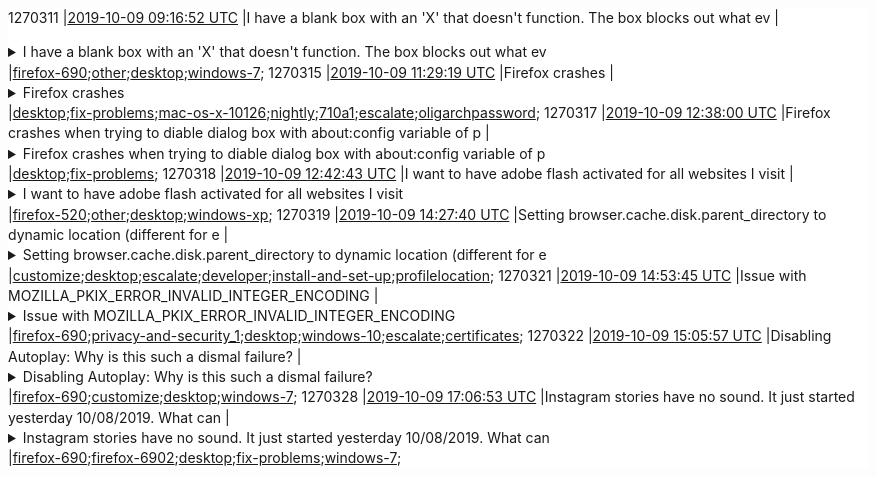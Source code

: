 1270311 |[2019-10-09 09:16:52 UTC](https://support.mozilla.org/questions/1270311) |I have a blank box with an 'X' that doesn't function. The box blocks out what ev |<details><summary>I have a blank box with an 'X' that doesn't function. The box blocks out what ev</summary></details> |[firefox-690](https://support.mozilla.org/en-US/questions/firefox?tagged=firefox-690);[other](https://support.mozilla.org/en-US/questions/firefox?tagged=other);[desktop](https://support.mozilla.org/en-US/questions/firefox?tagged=desktop);[windows-7](https://support.mozilla.org/en-US/questions/firefox?tagged=windows-7);
1270315 |[2019-10-09 11:29:19 UTC](https://support.mozilla.org/questions/1270315) |Firefox crashes |<details><summary>Firefox crashes</summary></details> |[desktop](https://support.mozilla.org/en-US/questions/firefox?tagged=desktop);[fix-problems](https://support.mozilla.org/en-US/questions/firefox?tagged=fix-problems);[mac-os-x-10126](https://support.mozilla.org/en-US/questions/firefox?tagged=mac-os-x-10126);[nightly](https://support.mozilla.org/en-US/questions/firefox?tagged=nightly);[710a1](https://support.mozilla.org/en-US/questions/firefox?tagged=710a1);[escalate](https://support.mozilla.org/en-US/questions/firefox?tagged=escalate);[oligarchpassword](https://support.mozilla.org/en-US/questions/firefox?tagged=oligarchpassword);
1270317 |[2019-10-09 12:38:00 UTC](https://support.mozilla.org/questions/1270317) |Firefox crashes when trying to diable dialog box with about:config variable of p |<details><summary>Firefox crashes when trying to diable dialog box with about:config variable of p</summary></details> |[desktop](https://support.mozilla.org/en-US/questions/firefox?tagged=desktop);[fix-problems](https://support.mozilla.org/en-US/questions/firefox?tagged=fix-problems);
1270318 |[2019-10-09 12:42:43 UTC](https://support.mozilla.org/questions/1270318) |I want to have adobe flash activated for all websites I visit |<details><summary>I want to have adobe flash activated for all websites I visit</summary></details> |[firefox-520](https://support.mozilla.org/en-US/questions/firefox?tagged=firefox-520);[other](https://support.mozilla.org/en-US/questions/firefox?tagged=other);[desktop](https://support.mozilla.org/en-US/questions/firefox?tagged=desktop);[windows-xp](https://support.mozilla.org/en-US/questions/firefox?tagged=windows-xp);
1270319 |[2019-10-09 14:27:40 UTC](https://support.mozilla.org/questions/1270319) |Setting browser.cache.disk.parent_directory to dynamic location (different for e |<details><summary>Setting browser.cache.disk.parent_directory to dynamic location (different for e</summary></details> |[customize](https://support.mozilla.org/en-US/questions/firefox?tagged=customize);[desktop](https://support.mozilla.org/en-US/questions/firefox?tagged=desktop);[escalate](https://support.mozilla.org/en-US/questions/firefox?tagged=escalate);[developer](https://support.mozilla.org/en-US/questions/firefox?tagged=developer);[install-and-set-up](https://support.mozilla.org/en-US/questions/firefox?tagged=install-and-set-up);[profilelocation](https://support.mozilla.org/en-US/questions/firefox?tagged=profilelocation);
1270321 |[2019-10-09 14:53:45 UTC](https://support.mozilla.org/questions/1270321) |Issue with MOZILLA_PKIX_ERROR_INVALID_INTEGER_ENCODING |<details><summary>Issue with MOZILLA_PKIX_ERROR_INVALID_INTEGER_ENCODING</summary></details> |[firefox-690](https://support.mozilla.org/en-US/questions/firefox?tagged=firefox-690);[privacy-and-security_1](https://support.mozilla.org/en-US/questions/firefox?tagged=privacy-and-security_1);[desktop](https://support.mozilla.org/en-US/questions/firefox?tagged=desktop);[windows-10](https://support.mozilla.org/en-US/questions/firefox?tagged=windows-10);[escalate](https://support.mozilla.org/en-US/questions/firefox?tagged=escalate);[certificates](https://support.mozilla.org/en-US/questions/firefox?tagged=certificates);
1270322 |[2019-10-09 15:05:57 UTC](https://support.mozilla.org/questions/1270322) |Disabling Autoplay:  Why is this such a dismal failure? |<details><summary>Disabling Autoplay:  Why is this such a dismal failure?</summary></details> |[firefox-690](https://support.mozilla.org/en-US/questions/firefox?tagged=firefox-690);[customize](https://support.mozilla.org/en-US/questions/firefox?tagged=customize);[desktop](https://support.mozilla.org/en-US/questions/firefox?tagged=desktop);[windows-7](https://support.mozilla.org/en-US/questions/firefox?tagged=windows-7);
1270328 |[2019-10-09 17:06:53 UTC](https://support.mozilla.org/questions/1270328) |Instagram stories have no sound. It just started yesterday 10/08/2019. What can  |<details><summary>Instagram stories have no sound. It just started yesterday 10/08/2019. What can </summary></details> |[firefox-690](https://support.mozilla.org/en-US/questions/firefox?tagged=firefox-690);[firefox-6902](https://support.mozilla.org/en-US/questions/firefox?tagged=firefox-6902);[desktop](https://support.mozilla.org/en-US/questions/firefox?tagged=desktop);[fix-problems](https://support.mozilla.org/en-US/questions/firefox?tagged=fix-problems);[windows-7](https://support.mozilla.org/en-US/questions/firefox?tagged=windows-7);